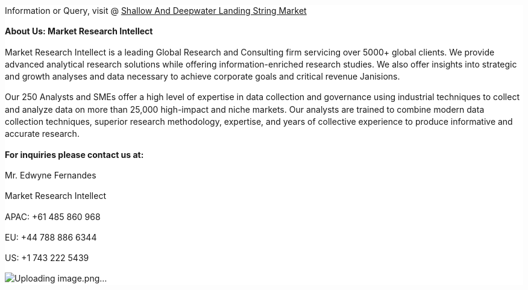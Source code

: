 Information or Query, visit&nbsp;@</strong>&nbsp;</span><span class="font-[700]"><a href="https://www.marketresearchintellect.com/product/global-shallow-and-deepwater-landing-string-market-size-forecast/?utm_source=Linkedin&utm_medium=858" target="_blank" data-tracking-control-name="article-ssr-frontend-pulse_little-text-block" data-tracking-will-navigate="" data-test-link="">Shallow And Deepwater Landing String Market</a></span></p><p><strong><span class="font-[700]">About Us: Market Research Intellect</span></strong></p><p><span class="">Market Research Intellect is a leading Global Research and Consulting firm servicing over 5000+ global clients. We provide advanced analytical research solutions while offering information-enriched research studies.&nbsp;</span>We also offer insights into strategic and growth analyses and data necessary to achieve corporate goals and critical revenue Janisions.</p><p><span class="">Our 250 Analysts and SMEs offer a high level of expertise in data collection and governance using industrial techniques to collect and analyze data on more than 25,000 high-impact and niche markets. Our analysts are trained to combine modern data collection techniques, superior research methodology, expertise, and years of collective experience to produce informative and accurate research.</span></p><p><strong>For inquiries please contact us at:</strong></p><p>Mr. Edwyne Fernandes</p><p>Market Research Intellect</p><p>APAC: +61 485 860 968</p><p>EU: +44 788 886 6344</p><p>US: +1 743 222 5439</p>
![Uploading image.png…]()

